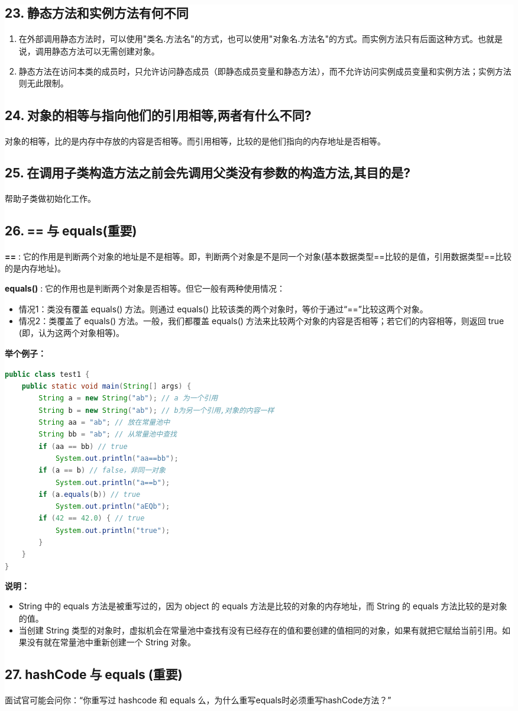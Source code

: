 ## 23. 静态方法和实例方法有何不同

1. 在外部调用静态方法时，可以使用"类名.方法名"的方式，也可以使用"对象名.方法名"的方式。而实例方法只有后面这种方式。也就是说，调用静态方法可以无需创建对象。 

2. 静态方法在访问本类的成员时，只允许访问静态成员（即静态成员变量和静态方法），而不允许访问实例成员变量和实例方法；实例方法则无此限制。

## 24. 对象的相等与指向他们的引用相等,两者有什么不同?

对象的相等，比的是内存中存放的内容是否相等。而引用相等，比较的是他们指向的内存地址是否相等。

## 25. 在调用子类构造方法之前会先调用父类没有参数的构造方法,其目的是?

帮助子类做初始化工作。

## 26. == 与 equals(重要)

**==** : 它的作用是判断两个对象的地址是不是相等。即，判断两个对象是不是同一个对象(基本数据类型==比较的是值，引用数据类型==比较的是内存地址)。

**equals()** : 它的作用也是判断两个对象是否相等。但它一般有两种使用情况：

- 情况1：类没有覆盖 equals() 方法。则通过 equals() 比较该类的两个对象时，等价于通过“==”比较这两个对象。
- 情况2：类覆盖了 equals() 方法。一般，我们都覆盖 equals() 方法来比较两个对象的内容是否相等；若它们的内容相等，则返回 true (即，认为这两个对象相等)。

**举个例子：**

```java
public class test1 {
    public static void main(String[] args) {
        String a = new String("ab"); // a 为一个引用
        String b = new String("ab"); // b为另一个引用,对象的内容一样
        String aa = "ab"; // 放在常量池中
        String bb = "ab"; // 从常量池中查找
        if (aa == bb) // true
            System.out.println("aa==bb");
        if (a == b) // false，非同一对象
            System.out.println("a==b");
        if (a.equals(b)) // true
            System.out.println("aEQb");
        if (42 == 42.0) { // true
            System.out.println("true");
        }
    }
}
```

**说明：**

- String 中的 equals 方法是被重写过的，因为 object 的 equals 方法是比较的对象的内存地址，而 String 的 equals 方法比较的是对象的值。
- 当创建 String 类型的对象时，虚拟机会在常量池中查找有没有已经存在的值和要创建的值相同的对象，如果有就把它赋给当前引用。如果没有就在常量池中重新创建一个 String 对象。

## 27. hashCode 与 equals (重要)

面试官可能会问你：“你重写过 hashcode 和 equals 么，为什么重写equals时必须重写hashCode方法？”
